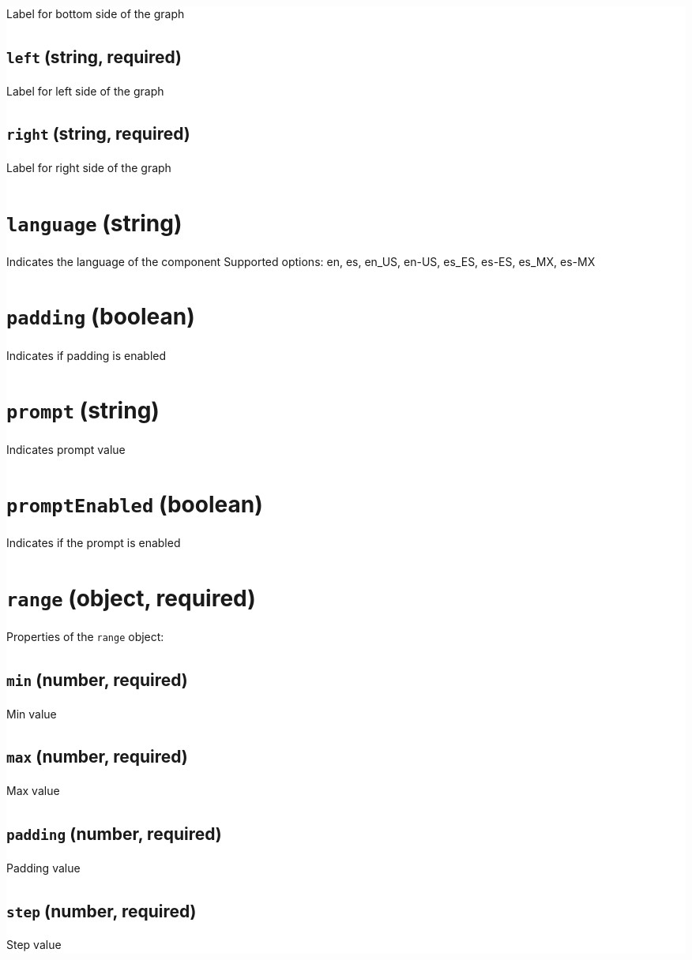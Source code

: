 Label for bottom side of the graph

## `left` (string, required)

Label for left side of the graph

## `right` (string, required)

Label for right side of the graph

# `language` (string)

Indicates the language of the component
Supported options: en, es, en_US, en-US, es_ES, es-ES, es_MX, es-MX

# `padding` (boolean)

Indicates if padding is enabled

# `prompt` (string)

Indicates prompt value

# `promptEnabled` (boolean)

Indicates if the prompt is enabled

# `range` (object, required)

Properties of the `range` object:

## `min` (number, required)

Min value

## `max` (number, required)

Max value

## `padding` (number, required)

Padding value

## `step` (number, required)

Step value
